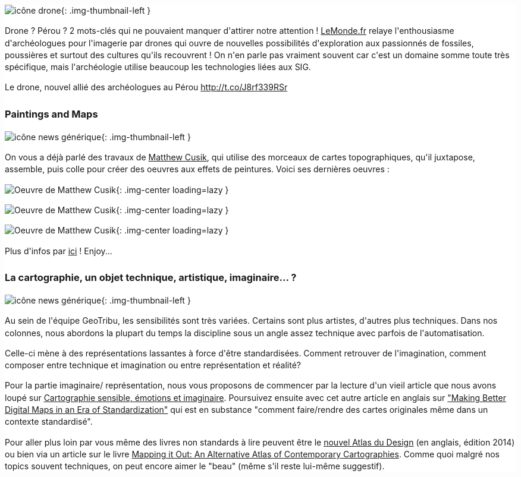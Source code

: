 ![icône drone](https://cdn.geotribu.fr/img/logos-icones/divers/drone.png "icône drone"){: .img-thumbnail-left }

Drone ? Pérou ? 2 mots-clés qui ne pouvaient manquer d'attirer notre attention ! [LeMonde.fr](https://www.lemonde.fr/sciences/article/2014/08/18/le-drone-nouvel-allie-des-archeologues-au-perou_4472827_1650684.html) relaye l'enthousiasme d'archéologues pour l'imagerie par drones qui ouvre de nouvelles possibilités d'exploration aux passionnés de fossiles, poussières et surtout des cultures qu'ils recouvrent ! On n'en parle pas vraiment souvent car c'est un domaine somme toute très spécifique, mais l'archéologie utilise beaucoup les technologies liées aux SIG.

Le drone, nouvel allié des archéologues au Pérou <http://t.co/J8rf339RSr>

### Paintings and Maps

![icône news générique](https://cdn.geotribu.fr/img/internal/icons-rdp-news/news.png "News Geotribu"){: .img-thumbnail-left }

On vous a déjà parlé des travaux de [Matthew Cusik](http://mattcusick.com/artistInfo/mattcusi/bio/bio_2.pdf?1781), qui utilise des morceaux de cartes topographiques, qu'il juxtapose, assemble, puis colle pour créer des oeuvres aux effets de peintures. Voici ses dernières oeuvres :

![Oeuvre de Matthew Cusik](https://cdn.geotribu.fr/img/articles-blog-rdp/capture-ecran/paintinmaps2.jpg "Oeuvre de Matthew Cusik"){: .img-center loading=lazy }

![Oeuvre de Matthew Cusik](https://cdn.geotribu.fr/img/articles-blog-rdp/capture-ecran/paintinmaps3.jpg "Oeuvre de Matthew Cusik"){: .img-center loading=lazy }

![Oeuvre de Matthew Cusik](https://cdn.geotribu.fr/img/articles-blog-rdp/capture-ecran/paintinmaps1.jpg "Oeuvre de Matthew Cusik"){: .img-center loading=lazy }

Plus d'infos par [ici](http://mattcusick.com/paintings-collage) ! Enjoy...

### La cartographie, un objet technique, artistique, imaginaire... ?

![icône news générique](https://cdn.geotribu.fr/img/internal/icons-rdp-news/news.png "News Geotribu"){: .img-thumbnail-left }

Au sein de l'équipe GeoTribu, les sensibilités sont très variées. Certains sont plus artistes, d'autres plus techniques. Dans nos colonnes, nous abordons la plupart du temps la discipline sous un angle assez technique avec parfois de l'automatisation.

Celle-ci mène à des représentations lassantes à force d'être standardisées. Comment retrouver de l'imagination, comment composer entre technique et imagination ou entre représentation et réalité?

Pour la partie imaginaire/ représentation, nous vous proposons de commencer par la lecture d'un vieil article que nous avons loupé sur [Cartographie sensible, émotions et imaginaire](http://blog.mondediplo.net/2011-09-19-Cartographie-sensible-emotions-et-imaginaire). Poursuivez ensuite avec cet autre article en anglais sur ["Making Better Digital Maps in an Era of Standardization"](http://www.citylab.com/design/2014/08/making-better-digital-maps-in-an-era-of-standardization/378805/) qui est en substance "comment faire/rendre des cartes originales même dans un contexte standardisé".

Pour aller plus loin par vous même des livres non standards à lire peuvent être le [nouvel Atlas du Design](http://atlasofdesign.org/purchase/) (en anglais, édition 2014) ou bien via un article sur le livre [Mapping it Out: An Alternative Atlas of Contemporary Cartographies](http://www.brainpickings.org/index.php/2014/08/18/mapping-it-out-obrist/?utm_content=buffer7b8dc&utm_medium=social&utm_source=twitter.com&utm_campaign=buffer). Comme quoi malgré nos topics souvent techniques, on peut encore aimer le "beau" (même s'il reste lui-même suggestif).
